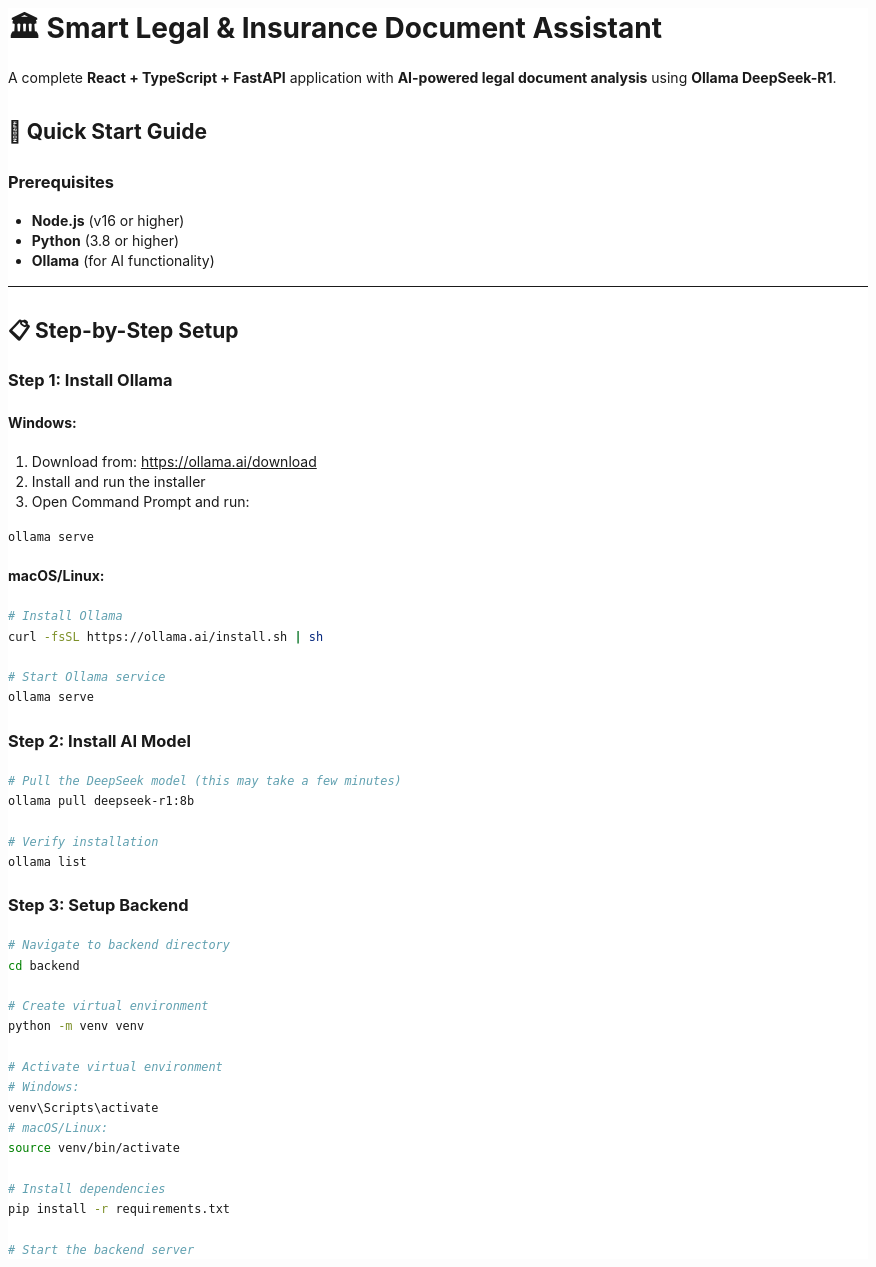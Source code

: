 # 🏛️ Smart Legal & Insurance Document Assistant

A complete **React + TypeScript + FastAPI** application with **AI-powered legal document analysis** using **Ollama DeepSeek-R1**.

## 🚀 **Quick Start Guide**

### **Prerequisites**
- **Node.js** (v16 or higher)
- **Python** (3.8 or higher)
- **Ollama** (for AI functionality)

---

## 📋 **Step-by-Step Setup**

### **Step 1: Install Ollama**

#### **Windows:**
1. Download from: https://ollama.ai/download
2. Install and run the installer
3. Open Command Prompt and run:
```cmd
ollama serve
```

#### **macOS/Linux:**
```bash
# Install Ollama
curl -fsSL https://ollama.ai/install.sh | sh

# Start Ollama service
ollama serve
```

### **Step 2: Install AI Model**
```bash
# Pull the DeepSeek model (this may take a few minutes)
ollama pull deepseek-r1:8b

# Verify installation
ollama list
```

### **Step 3: Setup Backend**
```bash
# Navigate to backend directory
cd backend

# Create virtual environment
python -m venv venv

# Activate virtual environment
# Windows:
venv\Scripts\activate
# macOS/Linux:
source venv/bin/activate

# Install dependencies
pip install -r requirements.txt

# Start the backend server
```